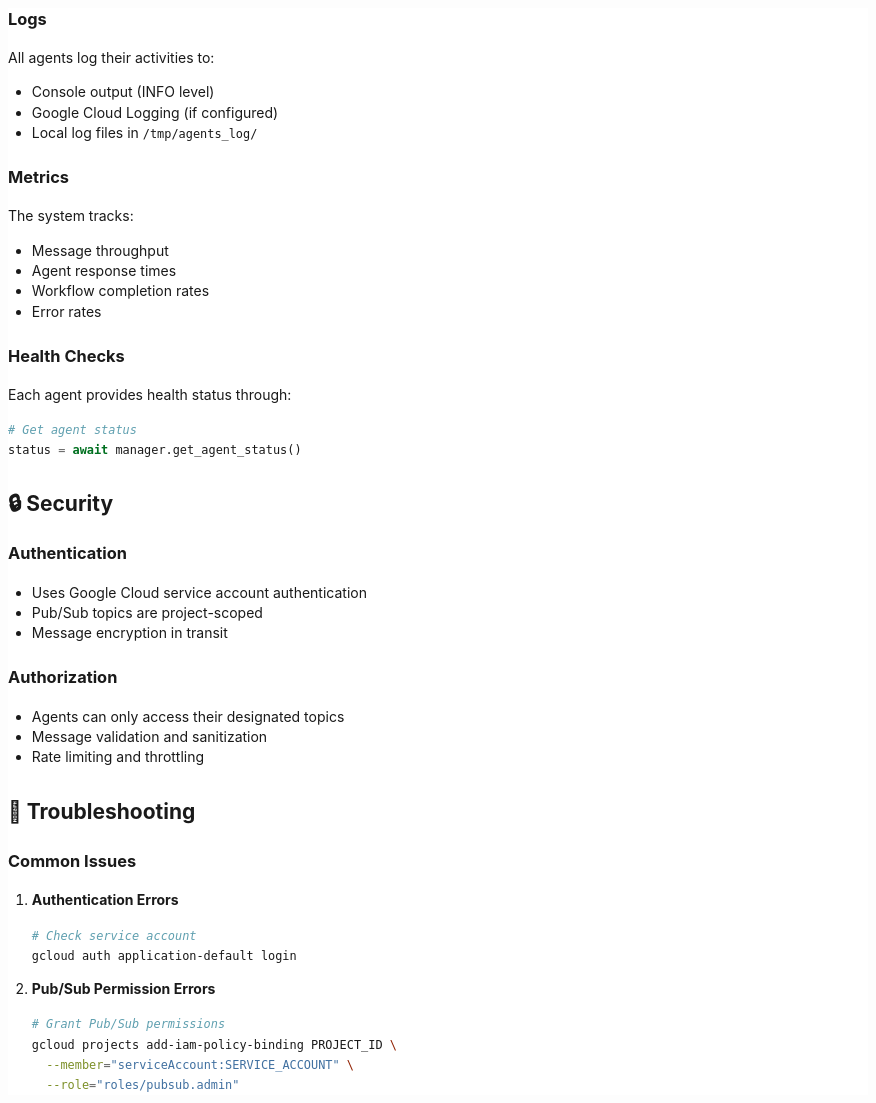 ### Logs
All agents log their activities to:
- Console output (INFO level)
- Google Cloud Logging (if configured)
- Local log files in `/tmp/agents_log/`

### Metrics
The system tracks:
- Message throughput
- Agent response times
- Workflow completion rates
- Error rates

### Health Checks
Each agent provides health status through:
```python
# Get agent status
status = await manager.get_agent_status()
```

## 🔒 Security

### Authentication
- Uses Google Cloud service account authentication
- Pub/Sub topics are project-scoped
- Message encryption in transit

### Authorization
- Agents can only access their designated topics
- Message validation and sanitization
- Rate limiting and throttling

## 🚨 Troubleshooting

### Common Issues

1. **Authentication Errors**
   ```bash
   # Check service account
   gcloud auth application-default login
   ```

2. **Pub/Sub Permission Errors**
   ```bash
   # Grant Pub/Sub permissions
   gcloud projects add-iam-policy-binding PROJECT_ID \
     --member="serviceAccount:SERVICE_ACCOUNT" \
     --role="roles/pubsub.admin"
   ```
